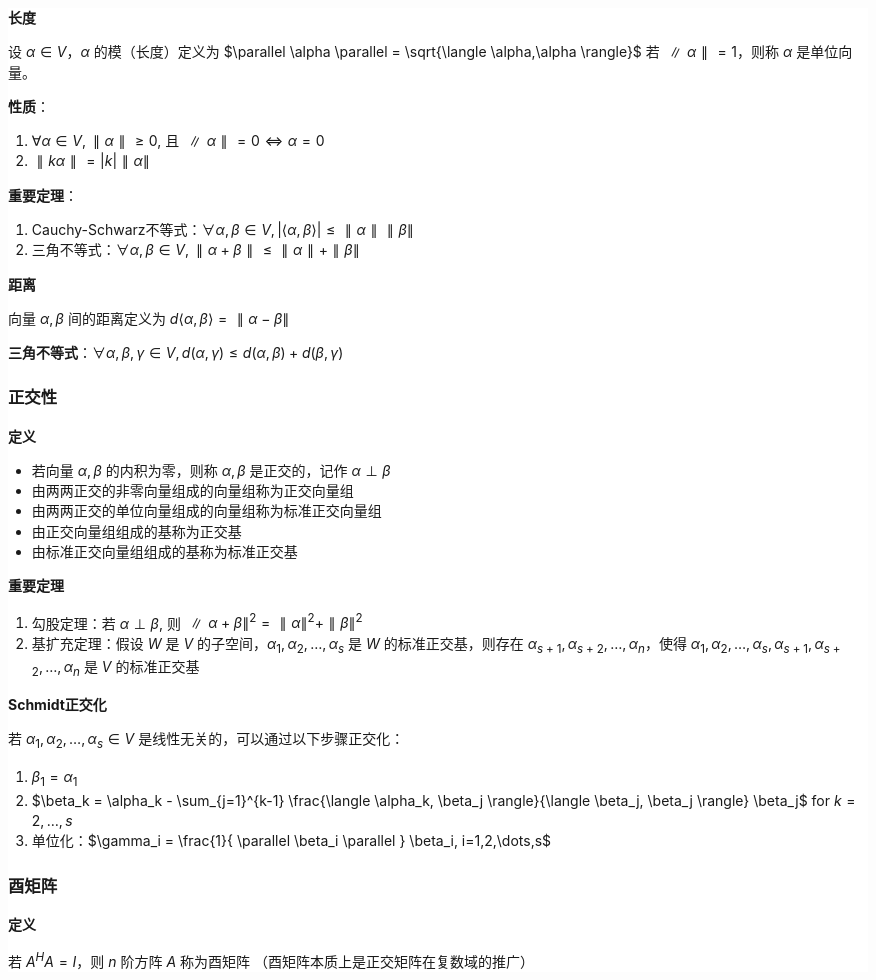 **长度**

设 $\alpha \in V$，$\alpha$ 的模（长度）定义为 $\parallel  \alpha  \parallel = \sqrt{\langle \alpha,\alpha \rangle}$
若 $\parallel \alpha \parallel =1$，则称 $\alpha$ 是单位向量。

**性质**：
1. $\forall \alpha \in V, \parallel \alpha \parallel \geq 0$, 且 $\parallel \alpha \parallel = 0 \Leftrightarrow \alpha = 0$
2. $\parallel k\alpha \parallel = |k| \parallel \alpha \parallel$

**重要定理**：
1. Cauchy-Schwarz不等式：$\forall \alpha,\beta \in V, |\langle \alpha, \beta \rangle| \leq \parallel \alpha \parallel \parallel \beta \parallel$
2. 三角不等式：$\forall \alpha,\beta \in V, \parallel \alpha + \beta \parallel \leq \parallel \alpha \parallel + \parallel \beta \parallel$

**距离**

向量 $\alpha, \beta$ 间的距离定义为 $d\langle \alpha, \beta \rangle = \parallel \alpha - \beta \parallel$

**三角不等式**：$\forall \alpha, \beta, \gamma \in V, d( \alpha,\gamma ) \leq d(\alpha,\beta) + d( \beta,\gamma )$

### 正交性

**定义**

- 若向量 $\alpha, \beta$ 的内积为零，则称 $\alpha, \beta$ 是正交的，记作 $\alpha \perp \beta$
- 由两两正交的非零向量组成的向量组称为正交向量组
- 由两两正交的单位向量组成的向量组称为标准正交向量组
- 由正交向量组组成的基称为正交基
- 由标准正交向量组组成的基称为标准正交基

**重要定理**

1. 勾股定理：若 $\alpha \perp \beta$, 则 $\parallel \alpha + \beta  \parallel ^2 = \parallel \alpha  \parallel ^2 + \parallel \beta  \parallel ^2$
2. 基扩充定理：假设 $W$ 是 $V$ 的子空间，$\alpha_1, \alpha_2, \dots, \alpha_s$ 是 $W$ 的标准正交基，则存在 $\alpha_{s+1}, \alpha_{s+2}, \dots, \alpha_n$，使得 $\alpha_1, \alpha_2, \dots, \alpha_s, \alpha_{s+1}, \alpha_{s+2}, \dots, \alpha_n$ 是 $V$ 的标准正交基

**Schmidt正交化**

若 $\alpha_1, \alpha_2, \dots, \alpha_s \in V$ 是线性无关的，可以通过以下步骤正交化：
1. $\beta_1 = \alpha_1$
2. $\beta_k = \alpha_k - \sum_{j=1}^{k-1} \frac{\langle \alpha_k, \beta_j \rangle}{\langle \beta_j, \beta_j \rangle} \beta_j$ for $k=2, \dots, s$
3. 单位化：$\gamma_i = \frac{1}{ \parallel \beta_i \parallel } \beta_i, i=1,2,\dots,s$

### 酉矩阵

**定义**

若 $A^H A = I$，则 $n$ 阶方阵 $A$ 称为酉矩阵
（酉矩阵本质上是正交矩阵在复数域的推广）
